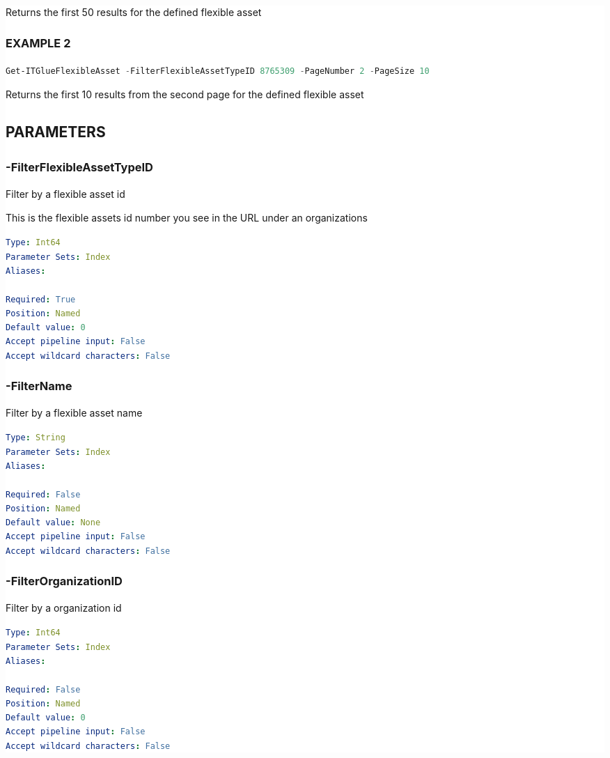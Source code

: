 Returns the first 50 results for the defined flexible asset

### EXAMPLE 2
```powershell
Get-ITGlueFlexibleAsset -FilterFlexibleAssetTypeID 8765309 -PageNumber 2 -PageSize 10
```

Returns the first 10 results from the second page for the defined
flexible asset

## PARAMETERS

### -FilterFlexibleAssetTypeID
Filter by a flexible asset id

This is the flexible assets id number you see in the URL under an organizations

```yaml
Type: Int64
Parameter Sets: Index
Aliases:

Required: True
Position: Named
Default value: 0
Accept pipeline input: False
Accept wildcard characters: False
```

### -FilterName
Filter by a flexible asset name

```yaml
Type: String
Parameter Sets: Index
Aliases:

Required: False
Position: Named
Default value: None
Accept pipeline input: False
Accept wildcard characters: False
```

### -FilterOrganizationID
Filter by a organization id

```yaml
Type: Int64
Parameter Sets: Index
Aliases:

Required: False
Position: Named
Default value: 0
Accept pipeline input: False
Accept wildcard characters: False
```
